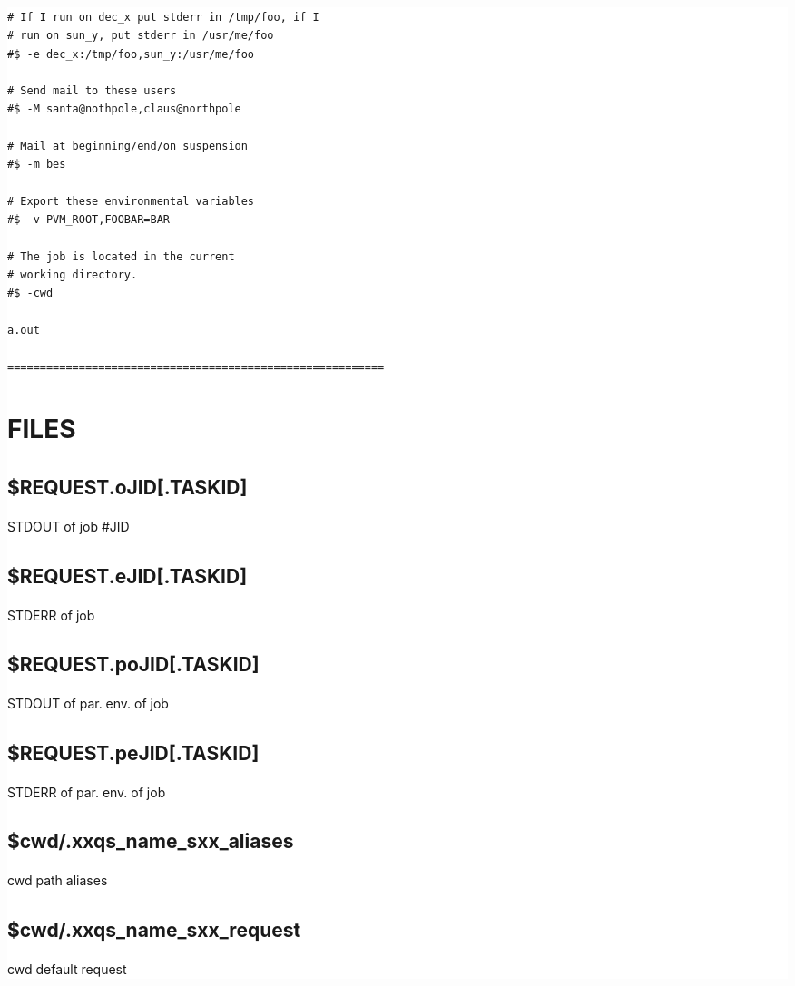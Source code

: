     # If I run on dec_x put stderr in /tmp/foo, if I
    # run on sun_y, put stderr in /usr/me/foo
    #$ -e dec_x:/tmp/foo,sun_y:/usr/me/foo

    # Send mail to these users
    #$ -M santa@nothpole,claus@northpole

    # Mail at beginning/end/on suspension
    #$ -m bes

    # Export these environmental variables
    #$ -v PVM_ROOT,FOOBAR=BAR

    # The job is located in the current 
    # working directory.
    #$ -cwd

    a.out

    ==========================================================

# FILES

## $REQUEST.oJID[.TASKID]	
STDOUT of job #JID

## $REQUEST.eJID[.TASKID]	
STDERR of job
    
## $REQUEST.poJID[.TASKID]	
STDOUT of par. env. of job

## $REQUEST.peJID[.TASKID]	
STDERR of par. env. of job

## $cwd/.xxqs_name_sxx_aliases	
cwd path aliases
    
## $cwd/.xxqs_name_sxx_request	
cwd default request
    